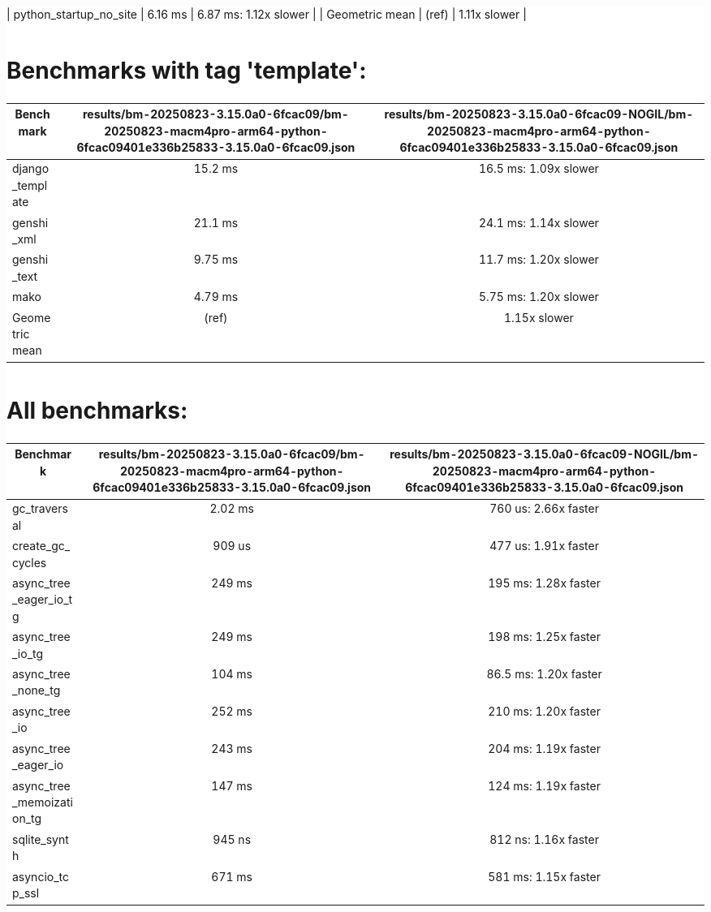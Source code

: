 | python_startup_no_site | 6.16 ms                                                                                                           | 6.87 ms: 1.12x slower                                                                                                   |
| Geometric mean         | (ref)                                                                                                             | 1.11x slower                                                                                                            |

Benchmarks with tag 'template':
===============================

| Benchmark       | results/bm-20250823-3.15.0a0-6fcac09/bm-20250823-macm4pro-arm64-python-6fcac09401e336b25833-3.15.0a0-6fcac09.json | results/bm-20250823-3.15.0a0-6fcac09-NOGIL/bm-20250823-macm4pro-arm64-python-6fcac09401e336b25833-3.15.0a0-6fcac09.json |
|-----------------|:-----------------------------------------------------------------------------------------------------------------:|:-----------------------------------------------------------------------------------------------------------------------:|
| django_template | 15.2 ms                                                                                                           | 16.5 ms: 1.09x slower                                                                                                   |
| genshi_xml      | 21.1 ms                                                                                                           | 24.1 ms: 1.14x slower                                                                                                   |
| genshi_text     | 9.75 ms                                                                                                           | 11.7 ms: 1.20x slower                                                                                                   |
| mako            | 4.79 ms                                                                                                           | 5.75 ms: 1.20x slower                                                                                                   |
| Geometric mean  | (ref)                                                                                                             | 1.15x slower                                                                                                            |

All benchmarks:
===============

| Benchmark                        | results/bm-20250823-3.15.0a0-6fcac09/bm-20250823-macm4pro-arm64-python-6fcac09401e336b25833-3.15.0a0-6fcac09.json | results/bm-20250823-3.15.0a0-6fcac09-NOGIL/bm-20250823-macm4pro-arm64-python-6fcac09401e336b25833-3.15.0a0-6fcac09.json |
|----------------------------------|:-----------------------------------------------------------------------------------------------------------------:|:-----------------------------------------------------------------------------------------------------------------------:|
| gc_traversal                     | 2.02 ms                                                                                                           | 760 us: 2.66x faster                                                                                                    |
| create_gc_cycles                 | 909 us                                                                                                            | 477 us: 1.91x faster                                                                                                    |
| async_tree_eager_io_tg           | 249 ms                                                                                                            | 195 ms: 1.28x faster                                                                                                    |
| async_tree_io_tg                 | 249 ms                                                                                                            | 198 ms: 1.25x faster                                                                                                    |
| async_tree_none_tg               | 104 ms                                                                                                            | 86.5 ms: 1.20x faster                                                                                                   |
| async_tree_io                    | 252 ms                                                                                                            | 210 ms: 1.20x faster                                                                                                    |
| async_tree_eager_io              | 243 ms                                                                                                            | 204 ms: 1.19x faster                                                                                                    |
| async_tree_memoization_tg        | 147 ms                                                                                                            | 124 ms: 1.19x faster                                                                                                    |
| sqlite_synth                     | 945 ns                                                                                                            | 812 ns: 1.16x faster                                                                                                    |
| asyncio_tcp_ssl                  | 671 ms                                                                                                            | 581 ms: 1.15x faster                                                                                                    |
